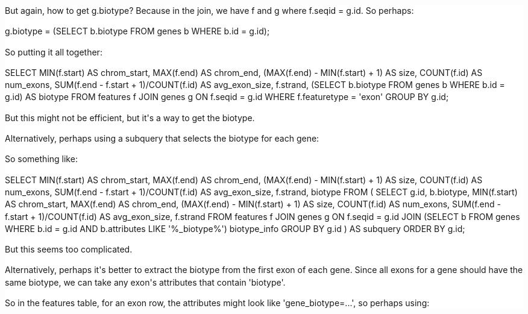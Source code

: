 But again, how to get g.biotype? Because in the join, we have f and g where f.seqid = g.id. So perhaps:

g.biotype = (SELECT b.biotype FROM genes b WHERE b.id = g.id);

So putting it all together:

SELECT
    MIN(f.start) AS chrom_start,
    MAX(f.end) AS chrom_end,
    (MAX(f.end) - MIN(f.start) + 1) AS size,
    COUNT(f.id) AS num_exons,
    SUM(f.end - f.start + 1)/COUNT(f.id) AS avg_exon_size,
    f.strand,
    (SELECT b.biotype FROM genes b WHERE b.id = g.id) AS biotype
FROM features f
JOIN genes g ON f.seqid = g.id
WHERE f.featuretype = 'exon'
GROUP BY g.id;

But this might not be efficient, but it's a way to get the biotype.

Alternatively, perhaps using a subquery that selects the biotype for each gene:

So something like:

SELECT
    MIN(f.start) AS chrom_start,
    MAX(f.end) AS chrom_end,
    (MAX(f.end) - MIN(f.start) + 1) AS size,
    COUNT(f.id) AS num_exons,
    SUM(f.end - f.start + 1)/COUNT(f.id) AS avg_exon_size,
    f.strand,
    biotype
FROM (
    SELECT g.id, b.biotype,
           MIN(f.start) AS chrom_start,
           MAX(f.end) AS chrom_end,
           (MAX(f.end) - MIN(f.start) + 1) AS size,
           COUNT(f.id) AS num_exons,
           SUM(f.end - f.start + 1)/COUNT(f.id) AS avg_exon_size,
           f.strand
    FROM features f
    JOIN genes g ON f.seqid = g.id
    JOIN (SELECT b FROM genes WHERE b.id = g.id AND b.attributes LIKE '%_biotype%') biotype_info
    GROUP BY g.id
) AS subquery
ORDER BY g.id;

But this seems too complicated.

Alternatively, perhaps it's better to extract the biotype from the first exon of each gene. Since all exons for a gene should have the same biotype, we can take any exon's attributes that contain 'biotype'.

So in the features table, for an exon row, the attributes might look like 'gene_biotype=...', so perhaps using:
